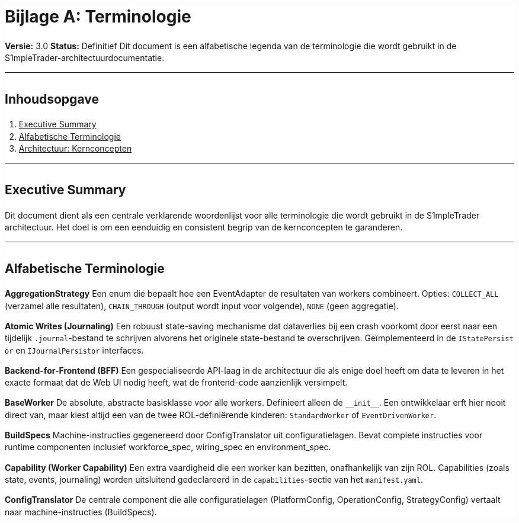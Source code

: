 # Bijlage A: Terminologie

**Versie:** 3.0
**Status:** Definitief
Dit document is een alfabetische legenda van de terminologie die wordt gebruikt in de S1mpleTrader-architectuurdocumentatie.

---

## **Inhoudsopgave**

1. [Executive Summary](#executive-summary)
2. [Alfabetische Terminologie](#alfabetische-terminologie)
3. [Architectuur: Kernconcepten](#architectuur-kernconcepten)

---

## **Executive Summary**

Dit document dient als een centrale verklarende woordenlijst voor alle terminologie die wordt gebruikt in de S1mpleTrader architectuur. Het doel is om een eenduidig en consistent begrip van de kernconcepten te garanderen.

---

## **Alfabetische Terminologie**

**AggregationStrategy** Een enum die bepaalt hoe een EventAdapter de resultaten van workers combineert. Opties: `COLLECT_ALL` (verzamel alle resultaten), `CHAIN_THROUGH` (output wordt input voor volgende), `NONE` (geen aggregatie).

**Atomic Writes (Journaling)** Een robuust state-saving mechanisme dat dataverlies bij een crash voorkomt door eerst naar een tijdelijk `.journal`-bestand te schrijven alvorens het originele state-bestand te overschrijven. Geïmplementeerd in de `IStatePersistor` en `IJournalPersistor` interfaces.

**Backend-for-Frontend (BFF)** Een gespecialiseerde API-laag in de architectuur die als enige doel heeft om data te leveren in het exacte formaat dat de Web UI nodig heeft, wat de frontend-code aanzienlijk versimpelt.

**BaseWorker** De absolute, abstracte basisklasse voor alle workers. Definieert alleen de `__init__`. Een ontwikkelaar erft hier nooit direct van, maar kiest altijd een van de twee ROL-definiërende kinderen: `StandardWorker` of `EventDrivenWorker`.

**BuildSpecs** Machine-instructies gegenereerd door ConfigTranslator uit configuratielagen. Bevat complete instructies voor runtime componenten inclusief workforce_spec, wiring_spec en environment_spec.

**Capability (Worker Capability)** Een extra vaardigheid die een worker kan bezitten, onafhankelijk van zijn ROL. Capabilities (zoals state, events, journaling) worden uitsluitend gedeclareerd in de `capabilities`-sectie van het `manifest.yaml`.

**ConfigTranslator** De centrale component die alle configuratielagen (PlatformConfig, OperationConfig, StrategyConfig) vertaalt naar machine-instructies (BuildSpecs).
